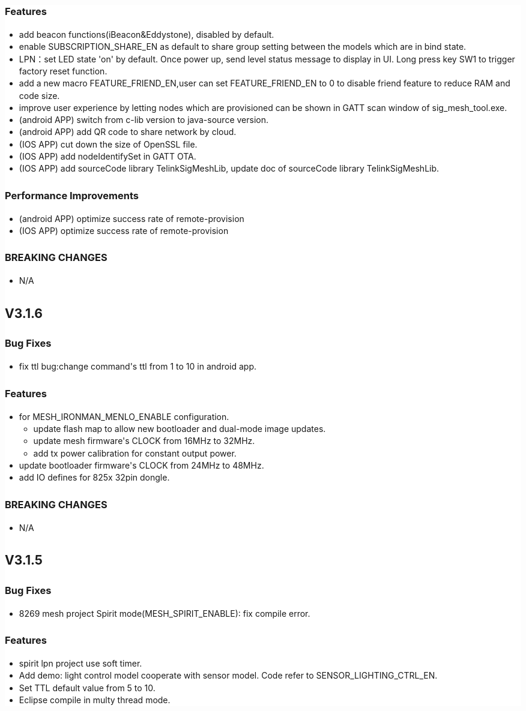 ### Features
* add beacon functions(iBeacon&Eddystone), disabled by default.
* enable SUBSCRIPTION_SHARE_EN as default to share group setting between the models which are in bind state.
* LPN：set LED state 'on' by default. Once power up, send level status message to display in UI. Long press key SW1 to trigger factory reset function.
* add a new macro FEATURE_FRIEND_EN,user can set FEATURE_FRIEND_EN to 0 to disable friend feature to reduce RAM and code size.
* improve user experience by letting nodes which are provisioned can be shown in GATT scan window of sig_mesh_tool.exe.
* (android APP) switch from c-lib version to java-source version.
* (android APP) add QR code to share network by cloud.
* (IOS APP) cut down the size of OpenSSL file.
* (IOS APP) add nodeIdentifySet in GATT OTA.
* (IOS APP) add sourceCode library TelinkSigMeshLib, update doc of sourceCode library TelinkSigMeshLib.

### Performance Improvements
* (android APP) optimize success rate of remote-provision
* (IOS APP) optimize success rate of remote-provision

### BREAKING CHANGES

* N/A


## V3.1.6
### Bug Fixes
* fix ttl bug:change command's ttl from 1 to 10 in android app.
### Features
* for MESH_IRONMAN_MENLO_ENABLE configuration.
    - update flash map to allow new bootloader and dual-mode image updates.
    - update mesh firmware's CLOCK from 16MHz to 32MHz.
    - add tx power calibration for constant output power.
* update bootloader firmware's CLOCK from 24MHz to 48MHz.
* add IO defines for 825x 32pin dongle.

### BREAKING CHANGES

* N/A


## V3.1.5
### Bug Fixes		
* 8269 mesh project Spirit mode(MESH_SPIRIT_ENABLE): fix compile error.	
					
### Features		
* spirit lpn project use soft timer.
* Add demo: light control model cooperate with sensor model. Code refer to SENSOR_LIGHTING_CTRL_EN.
* Set TTL default value from 5 to 10.
* Eclipse compile in multy thread mode.
